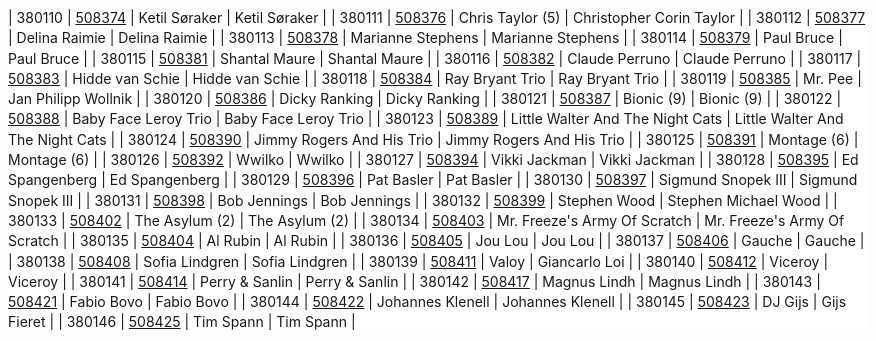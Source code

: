 | 380110 | [508374](https://www.discogs.com/artist/508374) | Ketil Søraker | Ketil Søraker |
| 380111 | [508376](https://www.discogs.com/artist/508376) | Chris Taylor (5) | Christopher Corin Taylor |
| 380112 | [508377](https://www.discogs.com/artist/508377) | Delina Raimie | Delina Raimie |
| 380113 | [508378](https://www.discogs.com/artist/508378) | Marianne Stephens | Marianne Stephens |
| 380114 | [508379](https://www.discogs.com/artist/508379) | Paul Bruce | Paul Bruce |
| 380115 | [508381](https://www.discogs.com/artist/508381) | Shantal Maure | Shantal Maure |
| 380116 | [508382](https://www.discogs.com/artist/508382) | Claude Perruno | Claude Perruno |
| 380117 | [508383](https://www.discogs.com/artist/508383) | Hidde van Schie | Hidde van Schie |
| 380118 | [508384](https://www.discogs.com/artist/508384) | Ray Bryant Trio | Ray Bryant Trio |
| 380119 | [508385](https://www.discogs.com/artist/508385) | Mr. Pee | Jan Philipp Wollnik |
| 380120 | [508386](https://www.discogs.com/artist/508386) | Dicky Ranking | Dicky Ranking |
| 380121 | [508387](https://www.discogs.com/artist/508387) | Bionic (9) | Bionic (9) |
| 380122 | [508388](https://www.discogs.com/artist/508388) | Baby Face Leroy Trio | Baby Face Leroy Trio |
| 380123 | [508389](https://www.discogs.com/artist/508389) | Little Walter And The Night Cats | Little Walter And The Night Cats |
| 380124 | [508390](https://www.discogs.com/artist/508390) | Jimmy Rogers And His Trio | Jimmy Rogers And His Trio |
| 380125 | [508391](https://www.discogs.com/artist/508391) | Montage (6) | Montage (6) |
| 380126 | [508392](https://www.discogs.com/artist/508392) | Wwilko | Wwilko |
| 380127 | [508394](https://www.discogs.com/artist/508394) | Vikki Jackman | Vikki Jackman |
| 380128 | [508395](https://www.discogs.com/artist/508395) | Ed Spangenberg | Ed Spangenberg |
| 380129 | [508396](https://www.discogs.com/artist/508396) | Pat Basler | Pat Basler |
| 380130 | [508397](https://www.discogs.com/artist/508397) | Sigmund Snopek III | Sigmund Snopek III |
| 380131 | [508398](https://www.discogs.com/artist/508398) | Bob Jennings | Bob Jennings |
| 380132 | [508399](https://www.discogs.com/artist/508399) | Stephen Wood | Stephen Michael Wood |
| 380133 | [508402](https://www.discogs.com/artist/508402) | The Asylum (2) | The Asylum (2) |
| 380134 | [508403](https://www.discogs.com/artist/508403) | Mr. Freeze's Army Of Scratch | Mr. Freeze's Army Of Scratch |
| 380135 | [508404](https://www.discogs.com/artist/508404) | Al Rubin | Al Rubin |
| 380136 | [508405](https://www.discogs.com/artist/508405) | Jou Lou | Jou Lou |
| 380137 | [508406](https://www.discogs.com/artist/508406) | Gauche | Gauche |
| 380138 | [508408](https://www.discogs.com/artist/508408) | Sofia Lindgren | Sofia Lindgren |
| 380139 | [508411](https://www.discogs.com/artist/508411) | Valoy | Giancarlo Loi |
| 380140 | [508412](https://www.discogs.com/artist/508412) | Viceroy | Viceroy |
| 380141 | [508414](https://www.discogs.com/artist/508414) | Perry & Sanlin | Perry & Sanlin |
| 380142 | [508417](https://www.discogs.com/artist/508417) | Magnus Lindh | Magnus Lindh |
| 380143 | [508421](https://www.discogs.com/artist/508421) | Fabio Bovo | Fabio Bovo |
| 380144 | [508422](https://www.discogs.com/artist/508422) | Johannes Klenell | Johannes Klenell |
| 380145 | [508423](https://www.discogs.com/artist/508423) | DJ Gijs | Gijs Fieret |
| 380146 | [508425](https://www.discogs.com/artist/508425) | Tim Spann | Tim Spann |